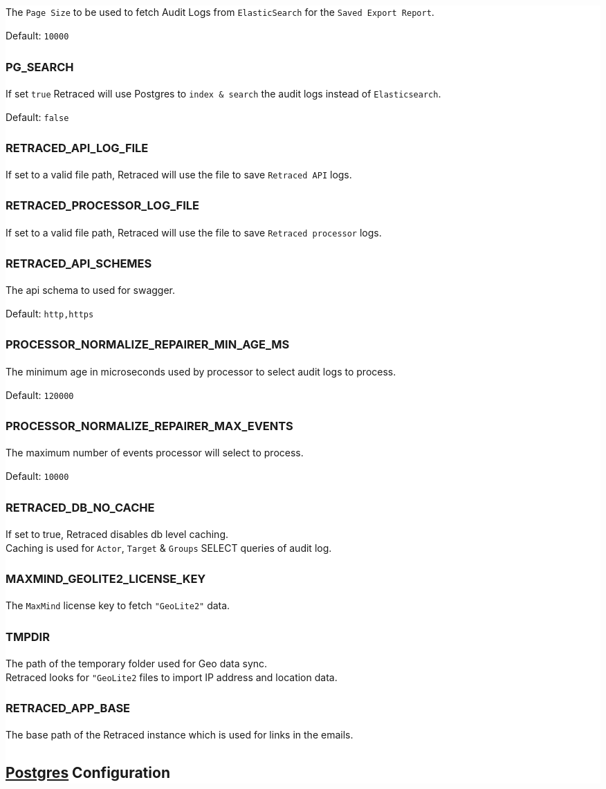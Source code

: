 The `Page Size` to be used to fetch Audit Logs from `ElasticSearch` for the `Saved Export Report`.

Default: `10000`

### **PG_SEARCH**

If set `true` Retraced will use Postgres to `index & search` the audit logs instead of `Elasticsearch`.

Default: `false`

### **RETRACED_API_LOG_FILE**

If set to a valid file path, Retraced will use the file to save `Retraced API` logs.

### **RETRACED_PROCESSOR_LOG_FILE**

If set to a valid file path, Retraced will use the file to save `Retraced processor` logs.

### **RETRACED_API_SCHEMES**

The api schema to used for swagger.

Default: `http,https`

### **PROCESSOR_NORMALIZE_REPAIRER_MIN_AGE_MS**

The minimum age in microseconds used by processor to select audit logs to process.

Default: `120000`

### **PROCESSOR_NORMALIZE_REPAIRER_MAX_EVENTS**

The maximum number of events processor will select to process.

Default: `10000`

### **RETRACED_DB_NO_CACHE**

If set to true, Retraced disables db level caching.<br />
Caching is used for `Actor`, `Target` & `Groups` SELECT queries of audit log.

### **MAXMIND_GEOLITE2_LICENSE_KEY**

The `MaxMind` license key to fetch `"GeoLite2"` data.

### **TMPDIR**

The path of the temporary folder used for Geo data sync.<br />
Retraced looks for `"GeoLite2` files to import IP address and location data.

### **RETRACED_APP_BASE**

The base path of the Retraced instance which is used for links in the emails.

## [Postgres](https://www.postgresql.org/) Configuration
